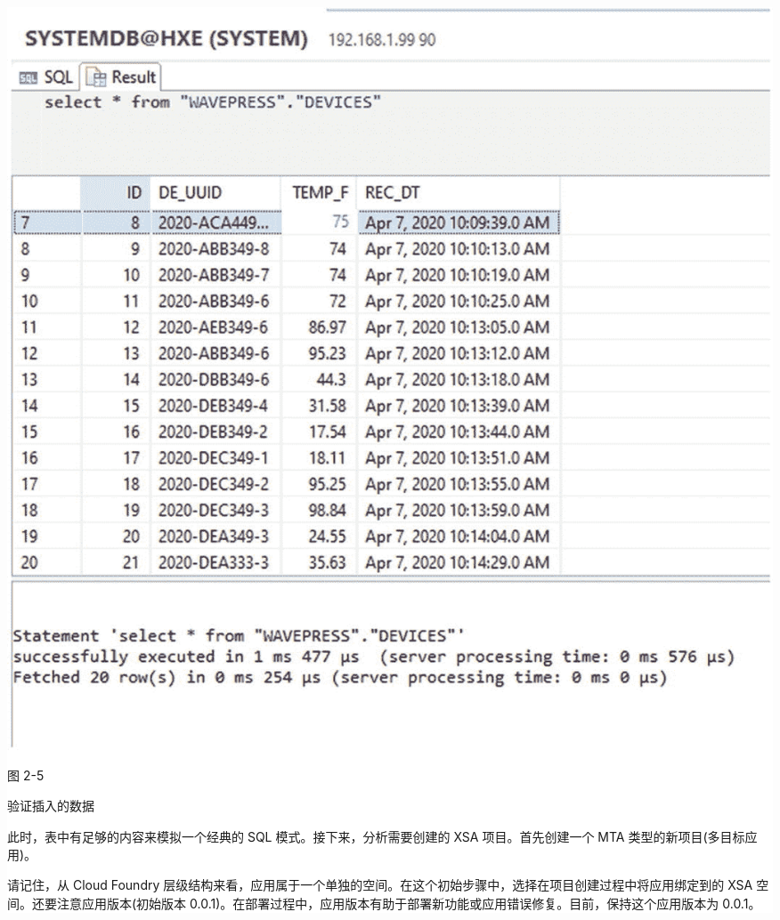 ![img/498901_1_En_2_Chapter/498901_1_En_2_Fig5_HTML.jpg](img/498901_1_En_2_Fig5_HTML.jpg)

图 2-5

验证插入的数据

此时，表中有足够的内容来模拟一个经典的 SQL 模式。接下来，分析需要创建的 XSA 项目。首先创建一个 MTA 类型的新项目(多目标应用)。

请记住，从 Cloud Foundry 层级结构来看，应用属于一个单独的空间。在这个初始步骤中，选择在项目创建过程中将应用绑定到的 XSA 空间。还要注意应用版本(初始版本 0.0.1)。在部署过程中，应用版本有助于部署新功能或应用错误修复。目前，保持这个应用版本为 0.0.1。
